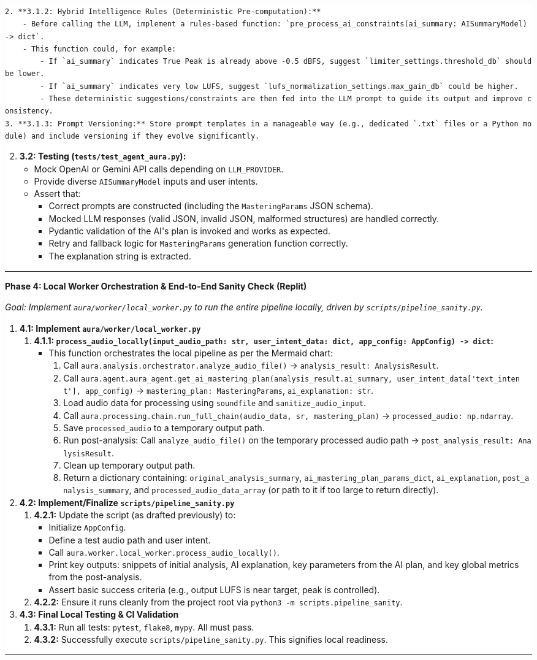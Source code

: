     2. **3.1.2: Hybrid Intelligence Rules (Deterministic Pre-computation):**
        - Before calling the LLM, implement a rules-based function: `pre_process_ai_constraints(ai_summary: AISummaryModel) -> dict`.
        - This function could, for example:
            - If `ai_summary` indicates True Peak is already above -0.5 dBFS, suggest `limiter_settings.threshold_db` should be lower.
            - If `ai_summary` indicates very low LUFS, suggest `lufs_normalization_settings.max_gain_db` could be higher.
            - These deterministic suggestions/constraints are then fed into the LLM prompt to guide its output and improve consistency.
    3. **3.1.3: Prompt Versioning:** Store prompt templates in a manageable way (e.g., dedicated `.txt` files or a Python module) and include versioning if they evolve significantly.
2. **3.2: Testing (`tests/test_agent_aura.py`):**
    - Mock OpenAI or Gemini API calls depending on `LLM_PROVIDER`.
    - Provide diverse `AISummaryModel` inputs and user intents.
    - Assert that:
        - Correct prompts are constructed (including the `MasteringParams` JSON schema).
        - Mocked LLM responses (valid JSON, invalid JSON, malformed structures) are handled correctly.
        - Pydantic validation of the AI's plan is invoked and works as expected.
        - Retry and fallback logic for `MasteringParams` generation function correctly.
        - The explanation string is extracted.

---

**Phase 4: Local Worker Orchestration & End-to-End Sanity Check (Replit)**

*Goal: Implement `aura/worker/local_worker.py` to run the entire pipeline locally, driven by `scripts/pipeline_sanity.py`.*

1. **4.1: Implement `aura/worker/local_worker.py`**
    1. **4.1.1: `process_audio_locally(input_audio_path: str, user_intent_data: dict, app_config: AppConfig) -> dict`:**
        - This function orchestrates the local pipeline as per the Mermaid chart:
            1. Call `aura.analysis.orchestrator.analyze_audio_file()` -> `analysis_result: AnalysisResult`.
            2. Call `aura.agent.aura_agent.get_ai_mastering_plan(analysis_result.ai_summary, user_intent_data['text_intent'], app_config)` -> `mastering_plan: MasteringParams`, `ai_explanation: str`.
            3. Load audio data for processing using `soundfile` and `sanitize_audio_input`.
            4. Call `aura.processing.chain.run_full_chain(audio_data, sr, mastering_plan)` -> `processed_audio: np.ndarray`.
            5. Save `processed_audio` to a temporary output path.
            6. Run post-analysis: Call `analyze_audio_file()` on the temporary processed audio path -> `post_analysis_result: AnalysisResult`.
            7. Clean up temporary output path.
            8. Return a dictionary containing: `original_analysis_summary`, `ai_mastering_plan_params_dict`, `ai_explanation`, `post_analysis_summary`, and `processed_audio_data_array` (or path to it if too large to return directly).
2. **4.2: Implement/Finalize `scripts/pipeline_sanity.py`**
    1. **4.2.1:** Update the script (as drafted previously) to:
        - Initialize `AppConfig`.
        - Define a test audio path and user intent.
        - Call `aura.worker.local_worker.process_audio_locally()`.
        - Print key outputs: snippets of initial analysis, AI explanation, key parameters from the AI plan, and key global metrics from the post-analysis.
        - Assert basic success criteria (e.g., output LUFS is near target, peak is controlled).
    2. **4.2.2:** Ensure it runs cleanly from the project root via `python3 -m scripts.pipeline_sanity`.
3. **4.3: Final Local Testing & CI Validation**
    1. **4.3.1:** Run all tests: `pytest`, `flake8`, `mypy`. All must pass.
    2. **4.3.2:** Successfully execute `scripts/pipeline_sanity.py`. This signifies local readiness.

---